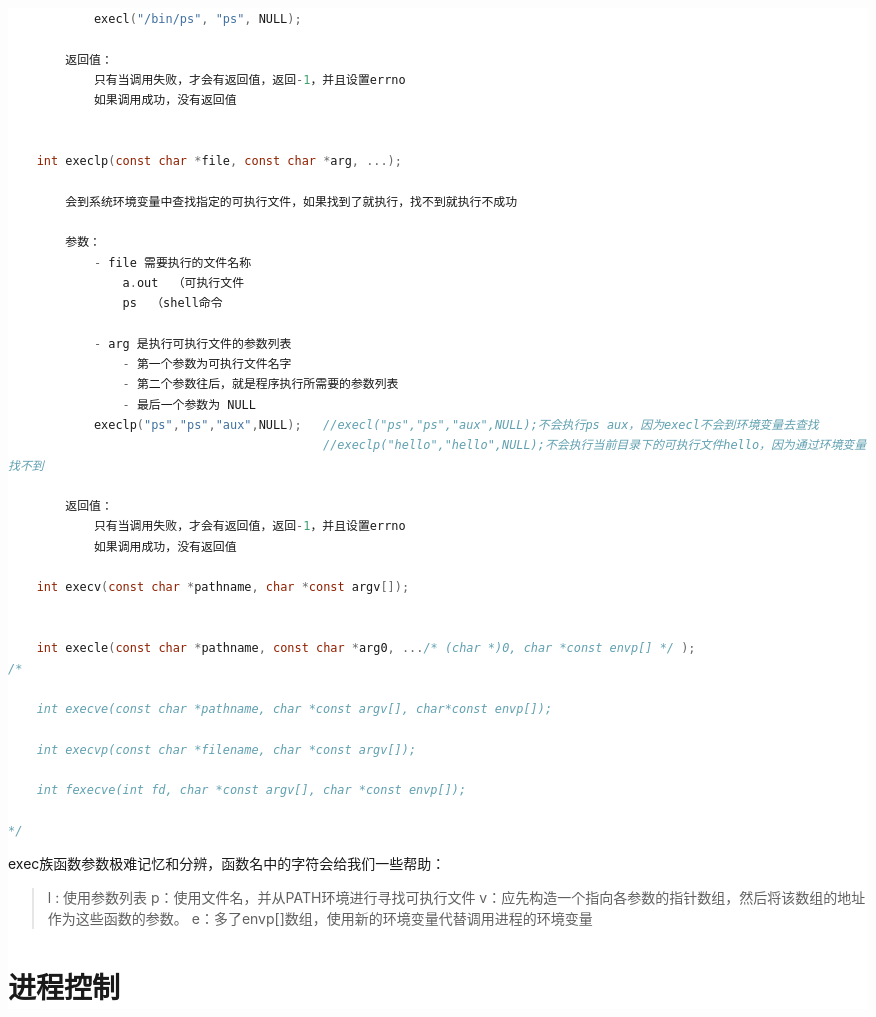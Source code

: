 ```c
            execl("/bin/ps", "ps", NULL);
        
        返回值：
            只有当调用失败，才会有返回值，返回-1，并且设置errno
            如果调用成功，没有返回值
    
    
    int execlp(const char *file, const char *arg, ...);
        
        会到系统环境变量中查找指定的可执行文件，如果找到了就执行，找不到就执行不成功
 
        参数：	
            - file 需要执行的文件名称
                a.out  （可执行文件
                ps  （shell命令        

            - arg 是执行可执行文件的参数列表
                - 第一个参数为可执行文件名字
                - 第二个参数往后，就是程序执行所需要的参数列表
                - 最后一个参数为 NULL     
            execlp("ps","ps","aux",NULL);	//execl("ps","ps","aux",NULL);不会执行ps aux，因为execl不会到环境变量去查找
            								//execlp("hello","hello",NULL);不会执行当前目录下的可执行文件hello，因为通过环境变量找不到
            
        返回值：
            只有当调用失败，才会有返回值，返回-1，并且设置errno
            如果调用成功，没有返回值
            
    int execv(const char *pathname, char *const argv[]); 
    

	int execle(const char *pathname, const char *arg0, .../* (char *)0, char *const envp[] */ );
/*

	int execve(const char *pathname, char *const argv[], char*const envp[]);

	int execvp(const char *filename, char *const argv[]);
 
	int fexecve(int fd, char *const argv[], char *const envp[]);

*/
```

exec族函数参数极难记忆和分辨，函数名中的字符会给我们一些帮助：

> l : 使用参数列表
> p：使用文件名，并从PATH环境进行寻找可执行文件
> v：应先构造一个指向各参数的指针数组，然后将该数组的地址作为这些函数的参数。
> e：多了envp[]数组，使用新的环境变量代替调用进程的环境变量

# 进程控制
